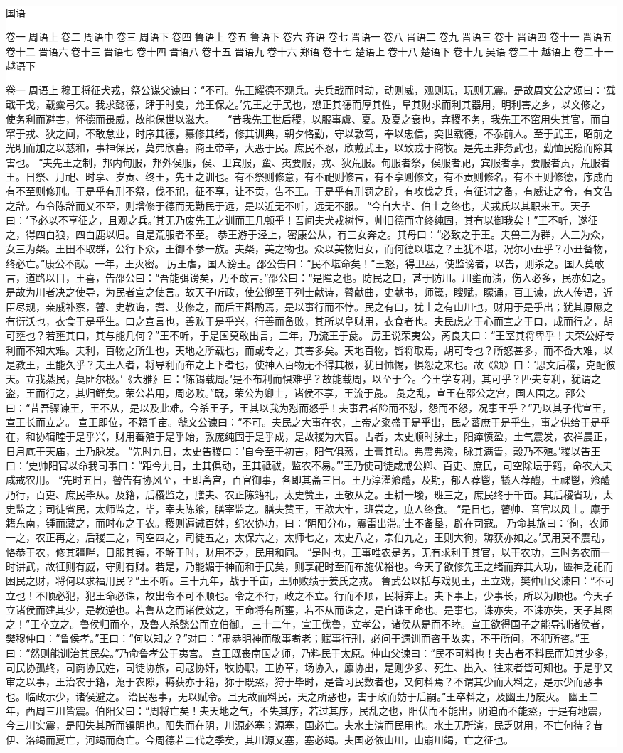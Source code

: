 国语

卷一 周语上
卷二 周语中
卷三 周语下
卷四 鲁语上
卷五 鲁语下
卷六 齐语
卷七 晋语一
卷八 晋语二
卷九 晋语三
卷十 晋语四
卷十一 晋语五
卷十二 晋语六
卷十三 晋语七
卷十四 晋语八
卷十五 晋语九
卷十六 郑语
卷十七 楚语上
卷十八 楚语下
卷十九 吴语
卷二十 越语上
卷二十一 越语下


卷一 周语上
穆王将征犬戎，祭公谋父谏曰：“不可。先王耀德不观兵。夫兵戢而时动，动则威，观则玩，玩则无震。是故周文公之颂曰：‘载戢干戈，载櫜弓矢。我求懿德，肆于时夏，允王保之。’先王之于民也，懋正其德而厚其性，阜其财求而利其器用，明利害之乡，以文修之，使务利而避害，怀德而畏威，故能保世以滋大。 　“昔我先王世后稷，以服事虞、夏。及夏之衰也，弃稷不务，我先王不窋用失其官，而自窜于戎、狄之间，不敢怠业，时序其德，纂修其绪，修其训典，朝夕恪勤，守以敦笃，奉以忠信，奕世载德，不忝前人。至于武王，昭前之光明而加之以慈和，事神保民，莫弗欣喜。商王帝辛，大恶于民。庶民不忍，欣戴武王，以致戎于商牧。是先王非务武也，勤恤民隐而除其害也。
“夫先王之制，邦内甸服，邦外侯服，侯、卫宾服，蛮、夷要服，戎、狄荒服。甸服者祭，侯服者祀，宾服者享，要服者贡，荒服者王。日祭、月祀、时享、岁贡、终王，先王之训也。有不祭则修意，有不祀则修言，有不享则修文，有不贡则修名，有不王则修德，序成而有不至则修刑。于是乎有刑不祭，伐不祀，征不享，让不贡，告不王。于是乎有刑罚之辟，有攻伐之兵，有征讨之备，有威让之令，有文告之辞。布令陈辞而又不至，则增修于德而无勤民于远，是以近无不听，远无不服。
“今自大毕、伯士之终也，犬戎氏以其职来王。天子曰：‘予必以不享征之，且观之兵。’其无乃废先王之训而王几顿乎！吾闻夫犬戎树惇，帅旧德而守终纯固，其有以御我矣！”王不听，遂征之，得四白狼，四白鹿以归。自是荒服者不至。
恭王游于泾上，密康公从，有三女奔之。其母曰：“必致之于王。夫兽三为群，人三为众，女三为粲。王田不取群，公行下众，王御不参一族。夫粲，美之物也。众以美物归女，而何德以堪之？王犹不堪，况尔小丑乎？小丑备物，终必亡。”康公不献。一年，王灭密。
厉王虐，国人谤王。邵公告曰：“民不堪命矣！”王怒，得卫巫，使监谤者，以告，则杀之。国人莫敢言，道路以目，王喜，告邵公曰：“吾能弭谤矣，乃不敢言。”邵公曰：“是障之也。防民之口，甚于防川。川壅而溃，伤人必多，民亦如之。是故为川者决之使导，为民者宣之使言。故天子听政，使公卿至于列士献诗，瞽献曲，史献书，师箴，瞍赋，矇诵，百工谏，庶人传语，近臣尽规，亲戚补察，瞽、史教诲，耆、艾修之，而后王斟酌焉，是以事行而不悖。民之有口，犹土之有山川也，财用于是乎出；犹其原隰之有衍沃也，衣食于是乎生。口之宣言也，善败于是乎兴，行善而备败，其所以阜财用，衣食者也。夫民虑之于心而宣之于口，成而行之，胡可壅也？若壅其口，其与能几何？”王不听，于是国莫敢出言，三年，乃流王于彘。
厉王说荣夷公，芮良夫曰：“王室其将卑乎！夫荣公好专利而不知大难。夫利，百物之所生也，天地之所载也，而或专之，其害多矣。天地百物，皆将取焉，胡可专也？所怒甚多，而不备大难，以是教王，王能久乎？夫王人者，将导利而布之上下者也，使神人百物无不得其极，犹日怵惕，惧怨之来也。故《颂》曰：‘思文后稷，克配彼天。立我蒸民，莫匪尔极。’《大雅》曰：‘陈锡载周。’是不布利而惧难乎？故能载周，以至于今。今王学专利，其可乎？匹夫专利，犹谓之盗，王而行之，其归鲜矣。荣公若用，周必败。”既，荣公为卿士，诸侯不享，王流于彘。
彘之乱，宣王在邵公之宫，国人围之。邵公曰：“昔吾骤谏王，王不从，是以及此难。今杀王子，王其以我为怼而怒乎！夫事君者险而不怼，怨而不怒，况事王乎？”乃以其子代宣王，宣王长而立之。
宣王即位，不籍千亩。虢文公谏曰：“不可。夫民之大事在农，上帝之粢盛于是乎出，民之蕃庶于是乎生，事之供给于是乎在，和协辑睦于是乎兴，财用蕃殖于是乎始，敦庞纯固于是乎成，是故稷为大官。古者，太史顺时脉土，阳瘅愤盈，土气震发，农祥晨正，日月底于天庙，土乃脉发。
“先时九日，太史告稷曰：‘自今至于初吉，阳气俱蒸，土膏其动。弗震弗渝，脉其满眚，穀乃不殖。’稷以告王曰：‘史帅阳官以命我司事曰：“距今九日，土其俱动，王其祗祓，监农不易。”’王乃使司徒咸戒公卿、百吏、庶民，司空除坛于籍，命农大夫咸戒农用。
“先时五日，瞽告有协风至，王即斋宫，百官御事，各即其斋三日。王乃淳濯飨醴，及期，郁人荐鬯，犠人荐醴，王祼鬯，飨醴乃行，百吏、庶民毕从。及籍，后稷监之，膳夫、农正陈籍礼，太史赞王，王敬从之。王耕一墢，班三之，庶民终于千亩。其后稷省功，太史监之；司徒省民，太师监之，毕，宰夫陈飨，膳宰监之。膳夫赞王，王歆大牢，班尝之，庶人终食。
“是日也，瞽帅、音官以风土。廪于籍东南，锺而藏之，而时布之于农。稷则遍诫百姓，纪农协功，曰：‘阴阳分布，震雷出滞。’土不备垦，辟在司寇。
乃命其旅曰：‘徇，农师一之，农正再之，后稷三之，司空四之，司徒五之，太保六之，太师七之，太史八之，宗伯九之，王则大徇，耨获亦如之。’民用莫不震动，恪恭于农，修其疆畔，日服其镈，不解于时，财用不乏，民用和同。
“是时也，王事唯农是务，无有求利于其官，以干农功，三时务农而一时讲武，故征则有威，守则有财。若是，乃能媚于神而和于民矣，则享祀时至而布施优裕也。今天子欲修先王之绪而弃其大功，匮神乏祀而困民之财，将何以求福用民？”王不听。三十九年，战于千亩，王师败绩于姜氏之戎。
鲁武公以括与戏见王，王立戏，樊仲山父谏曰：“不可立也！不顺必犯，犯王命必诛，故出令不可不顺也。令之不行，政之不立。行而不顺，民将弃上。夫下事上，少事长，所以为顺也。今天子立诸侯而建其少，是教逆也。若鲁从之而诸侯效之，王命将有所壅，若不从而诛之，是自诛王命也。是事也，诛亦失，不诛亦失，天子其图之！”王卒立之。鲁侯归而卒，及鲁人杀懿公而立伯御。
三十二年，宣王伐鲁，立孝公，诸侯从是而不睦。宣王欲得国子之能导训诸侯者，樊穆仲曰：“鲁侯孝。”王曰：“何以知之？”对曰：“肃恭明神而敬事耇老；赋事行刑，必问于遗训而咨于故实，不干所问，不犯所咨。”王曰：“然则能训治其民矣。”乃命鲁孝公于夷宫。
宣王既丧南国之师，乃料民于太原。仲山父谏曰：“民不可料也！夫古者不料民而知其少多，司民协孤终，司商协民姓，司徒协旅，司寇协奸，牧协职，工协革，场协入，廪协出，是则少多、死生、出入、往来者皆可知也。于是乎又审之以事，王治农于籍，蒐于农隙，耨获亦于籍，狝于既烝，狩于毕时，是皆习民数者也，又何料焉？不谓其少而大料之，是示少而恶事也。临政示少，诸侯避之。
治民恶事，无以赋令。且无故而料民，天之所恶也，害于政而妨于后嗣。”王卒料之，及幽王乃废灭。
幽王二年，西周三川皆震。伯阳父曰：“周将亡矣！夫天地之气，不失其序，若过其序，民乱之也，阳伏而不能出，阴迫而不能烝，于是有地震，今三川实震，是阳失其所而镇阴也。阳失而在阴，川源必塞；源塞，国必亡。夫水土演而民用也。水土无所演，民乏财用，不亡何待？昔伊、洛竭而夏亡，河竭而商亡。今周德若二代之季矣，其川源又塞，塞必竭。夫国必依山川，山崩川竭，亡之征也。